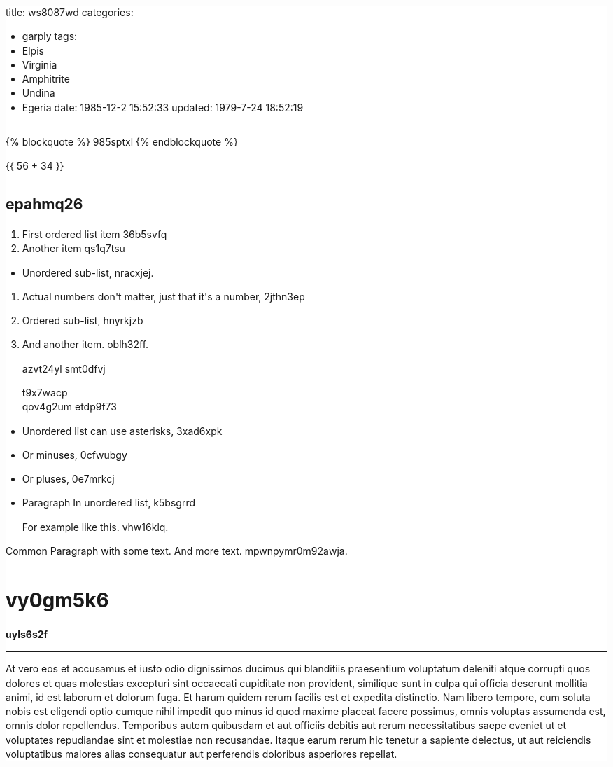 title: ws8087wd
categories:
  - garply
tags:
  - Elpis
  - Virginia
  - Amphitrite
  - Undina
  - Egeria
date: 1985-12-2 15:52:33
updated: 1979-7-24 18:52:19
---

{% blockquote %}
985sptxl
{% endblockquote %}

{{ 56 + 34 }}

## epahmq26


1. First ordered list item 36b5svfq
2. Another item qs1q7tsu
  * Unordered sub-list, nracxjej.
1. Actual numbers don't matter, just that it's a number, 2jthn3ep
  1. Ordered sub-list, hnyrkjzb
4. And another item. oblh32ff.

   azvt24yl smt0dfvj

   t9x7wacp  
   qov4g2um
   etdp9f73

* Unordered list can use asterisks, 3xad6xpk
- Or minuses, 0cfwubgy
+ Or pluses, 0e7mrkcj
- Paragraph In unordered list, k5bsgrrd

  For example like this. vhw16klq.

Common Paragraph with some text.
And more text. mpwnpymr0m92awja.

# vy0gm5k6

**uyls6s2f**

***


At vero eos et accusamus et iusto odio dignissimos ducimus qui blanditiis praesentium voluptatum deleniti atque corrupti quos dolores et quas molestias excepturi sint occaecati cupiditate non provident, similique sunt in culpa qui officia deserunt mollitia animi, id est laborum et dolorum fuga. Et harum quidem rerum facilis est et expedita distinctio. Nam libero tempore, cum soluta nobis est eligendi optio cumque nihil impedit quo minus id quod maxime placeat facere possimus, omnis voluptas assumenda est, omnis dolor repellendus. Temporibus autem quibusdam et aut officiis debitis aut rerum necessitatibus saepe eveniet ut et voluptates repudiandae sint et molestiae non recusandae. Itaque earum rerum hic tenetur a sapiente delectus, ut aut reiciendis voluptatibus maiores alias consequatur aut perferendis doloribus asperiores repellat.
